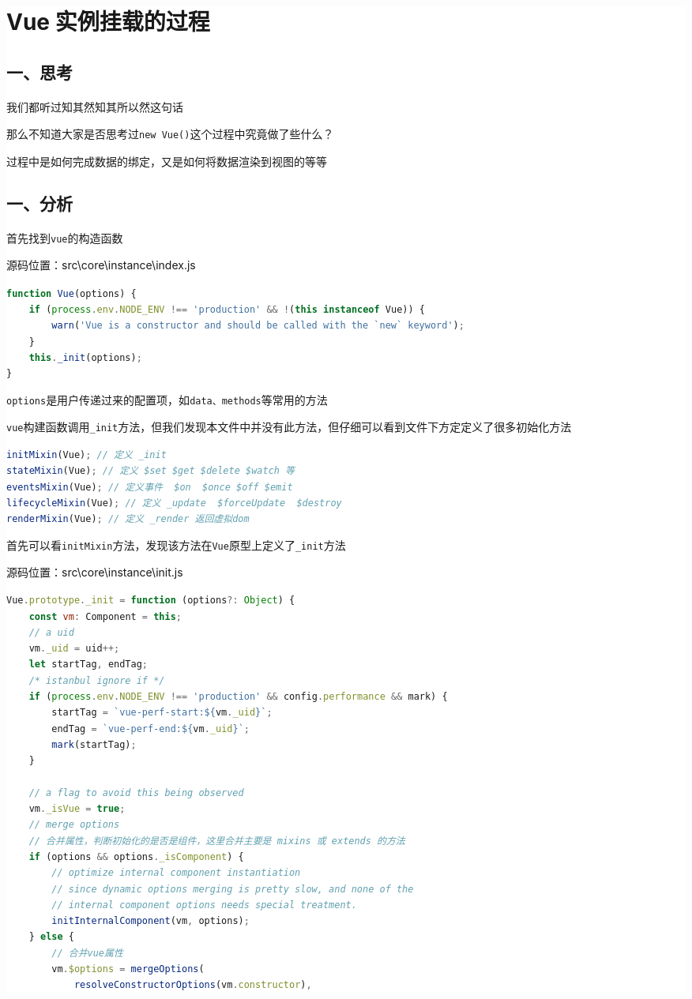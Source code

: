 # Vue 实例挂载的过程

## 一、思考

我们都听过知其然知其所以然这句话

那么不知道大家是否思考过`new Vue()`这个过程中究竟做了些什么？

过程中是如何完成数据的绑定，又是如何将数据渲染到视图的等等

## 一、分析

首先找到`vue`的构造函数

源码位置：src\core\instance\index.js

```js
function Vue(options) {
	if (process.env.NODE_ENV !== 'production' && !(this instanceof Vue)) {
		warn('Vue is a constructor and should be called with the `new` keyword');
	}
	this._init(options);
}
```

`options`是用户传递过来的配置项，如`data、methods`等常用的方法

`vue`构建函数调用`_init`方法，但我们发现本文件中并没有此方法，但仔细可以看到文件下方定定义了很多初始化方法

```js
initMixin(Vue); // 定义 _init
stateMixin(Vue); // 定义 $set $get $delete $watch 等
eventsMixin(Vue); // 定义事件  $on  $once $off $emit
lifecycleMixin(Vue); // 定义 _update  $forceUpdate  $destroy
renderMixin(Vue); // 定义 _render 返回虚拟dom
```

首先可以看`initMixin`方法，发现该方法在`Vue`原型上定义了`_init`方法

源码位置：src\core\instance\init.js

```js
Vue.prototype._init = function (options?: Object) {
	const vm: Component = this;
	// a uid
	vm._uid = uid++;
	let startTag, endTag;
	/* istanbul ignore if */
	if (process.env.NODE_ENV !== 'production' && config.performance && mark) {
		startTag = `vue-perf-start:${vm._uid}`;
		endTag = `vue-perf-end:${vm._uid}`;
		mark(startTag);
	}

	// a flag to avoid this being observed
	vm._isVue = true;
	// merge options
	// 合并属性，判断初始化的是否是组件，这里合并主要是 mixins 或 extends 的方法
	if (options && options._isComponent) {
		// optimize internal component instantiation
		// since dynamic options merging is pretty slow, and none of the
		// internal component options needs special treatment.
		initInternalComponent(vm, options);
	} else {
		// 合并vue属性
		vm.$options = mergeOptions(
			resolveConstructorOptions(vm.constructor),
```